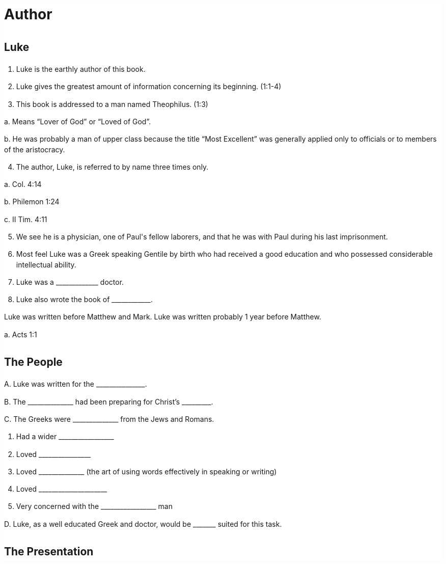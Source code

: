 # Author

## Luke

1. Luke is the earthly author of this book.

2. Luke gives the greatest amount of information concerning its beginning. (1:1-4)

3. This book is addressed to a man named Theophilus. (1:3)

a. Means “Lover of God” or “Loved of God”.

b. He was probably a man of upper class because the title “Most Excellent” was generally applied only to officials or to members of the aristocracy.

4. The author, Luke, is referred to by name three times only.

a. Col. 4:14

b. Philemon 1:24

c. II Tim. 4:11

5. We see he is a physician, one of Paul's fellow laborers, and that he was with Paul during his last imprisonment.

6. Most feel Luke was a Greek speaking Gentile by birth who had received a good education and who possessed considerable intellectual ability.

7. Luke was a \_\_\_\_\_\_\_\_\_\_\_\_\_ doctor.

8. Luke also wrote the book of \_\_\_\_\_\_\_\_\_\_\_\_.

Luke was written before Matthew and Mark. Luke was written probably 1 year before Matthew.

a. Acts 1:1

## The People

A. Luke was written for the \_\_\_\_\_\_\_\_\_\_\_\_\_\_\_.

B. The \_\_\_\_\_\_\_\_\_\_\_\_\_\_ had been preparing for Christ’s \_\_\_\_\_\_\_\_\_.

C. The Greeks were \_\_\_\_\_\_\_\_\_\_\_\_\_\_ from the Jews and Romans.

1. Had a wider \_\_\_\_\_\_\_\_\_\_\_\_\_\_\_\_\_

2. Loved \_\_\_\_\_\_\_\_\_\_\_\_\_\_\_\_

3. Loved \_\_\_\_\_\_\_\_\_\_\_\_\_\_ (the art of using words effectively in speaking or writing)

4. Loved \_\_\_\_\_\_\_\_\_\_\_\_\_\_\_\_\_\_\_\_\_

5. Very concerned with the \_\_\_\_\_\_\_\_\_\_\_\_\_\_\_\_\_ man

D. Luke, as a well educated Greek and doctor, would be \_\_\_\_\_\_\_ 
suited for this task.

## The Presentation
